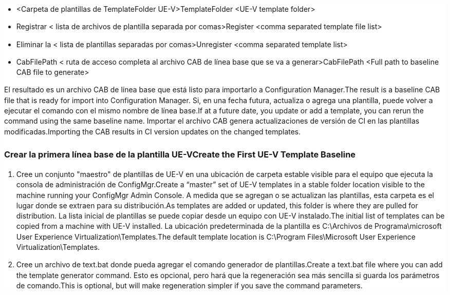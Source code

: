 -   <span data-ttu-id="9182c-196">&lt;Carpeta de plantillas de TemplateFolder UE-V&gt;</span><span class="sxs-lookup"><span data-stu-id="9182c-196">TemplateFolder &lt;UE-V template folder&gt;</span></span>

-   <span data-ttu-id="9182c-197">Registrar &lt; lista de archivos de plantilla separada por comas&gt;</span><span class="sxs-lookup"><span data-stu-id="9182c-197">Register &lt;comma separated template file list&gt;</span></span>

-   <span data-ttu-id="9182c-198">Eliminar la &lt; lista de plantillas separadas por comas&gt;</span><span class="sxs-lookup"><span data-stu-id="9182c-198">Unregister &lt;comma separated template list&gt;</span></span>

-   <span data-ttu-id="9182c-199">CabFilePath &lt; ruta de acceso completa al archivo CAB de línea base que se va a generar&gt;</span><span class="sxs-lookup"><span data-stu-id="9182c-199">CabFilePath &lt;Full path to baseline CAB file to generate&gt;</span></span>

<span data-ttu-id="9182c-200">El resultado es un archivo CAB de línea base que está listo para importarlo a Configuration Manager.</span><span class="sxs-lookup"><span data-stu-id="9182c-200">The result is a baseline CAB file that is ready for import into Configuration Manager.</span></span> <span data-ttu-id="9182c-201">Si, en una fecha futura, actualiza o agrega una plantilla, puede volver a ejecutar el comando con el mismo nombre de línea base.</span><span class="sxs-lookup"><span data-stu-id="9182c-201">If at a future date, you update or add a template, you can rerun the command using the same baseline name.</span></span> <span data-ttu-id="9182c-202">Importar el archivo CAB genera actualizaciones de versión de CI en las plantillas modificadas.</span><span class="sxs-lookup"><span data-stu-id="9182c-202">Importing the CAB results in CI version updates on the changed templates.</span></span>

### <a href="" id="create2"></a><span data-ttu-id="9182c-203">Crear la primera línea base de la plantilla UE-V</span><span class="sxs-lookup"><span data-stu-id="9182c-203">Create the First UE-V Template Baseline</span></span>

1.  <span data-ttu-id="9182c-204">Cree un conjunto "maestro" de plantillas de UE-V en una ubicación de carpeta estable visible para el equipo que ejecuta la consola de administración de ConfigMgr.</span><span class="sxs-lookup"><span data-stu-id="9182c-204">Create a “master” set of UE-V templates in a stable folder location visible to the machine running your ConfigMgr Admin Console.</span></span> <span data-ttu-id="9182c-205">A medida que se agregan o se actualizan las plantillas, esta carpeta es el lugar donde se extraen para su distribución.</span><span class="sxs-lookup"><span data-stu-id="9182c-205">As templates are added or updated, this folder is where they are pulled for distribution.</span></span> <span data-ttu-id="9182c-206">La lista inicial de plantillas se puede copiar desde un equipo con UE-V instalado.</span><span class="sxs-lookup"><span data-stu-id="9182c-206">The initial list of templates can be copied from a machine with UE-V installed.</span></span> <span data-ttu-id="9182c-207">La ubicación predeterminada de la plantilla es C:\\Archivos de Programa\\microsoft User Experience Virtualization\\Templates.</span><span class="sxs-lookup"><span data-stu-id="9182c-207">The default template location is C:\\Program Files\\Microsoft User Experience Virtualization\\Templates.</span></span>

2.  <span data-ttu-id="9182c-208">Cree un archivo de text.bat donde pueda agregar el comando generador de plantillas.</span><span class="sxs-lookup"><span data-stu-id="9182c-208">Create a text.bat file where you can add the template generator command.</span></span> <span data-ttu-id="9182c-209">Esto es opcional, pero hará que la regeneración sea más sencilla si guarda los parámetros de comando.</span><span class="sxs-lookup"><span data-stu-id="9182c-209">This is optional, but will make regeneration simpler if you save the command parameters.</span></span>
